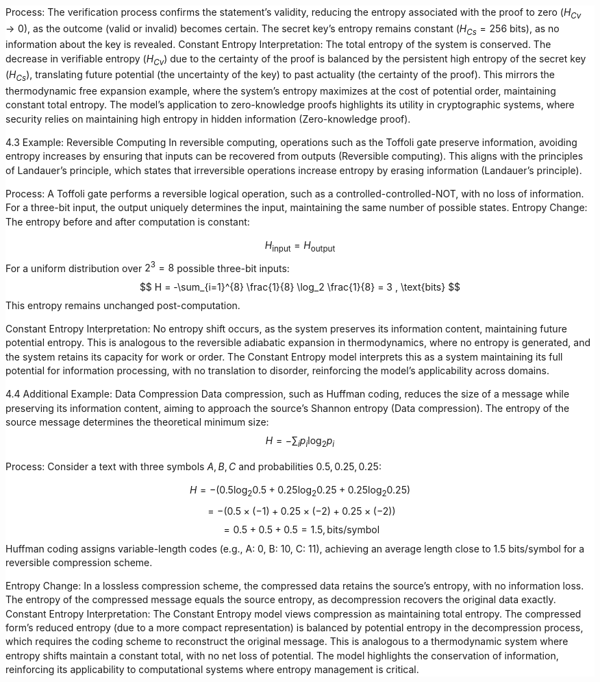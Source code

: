 Process: The verification process confirms the statement’s validity, reducing the entropy associated with the proof to zero ($H_{Cv} \to 0$), as the outcome (valid or invalid) becomes certain. The secret key’s entropy remains constant ($H_{Cs} = 256$ bits), as no information about the key is revealed.
Constant Entropy Interpretation: The total entropy of the system is conserved. The decrease in verifiable entropy ($H_{Cv}$) due to the certainty of the proof is balanced by the persistent high entropy of the secret key ($H_{Cs}$), translating future potential (the uncertainty of the key) to past actuality (the certainty of the proof). This mirrors the thermodynamic free expansion example, where the system’s entropy maximizes at the cost of potential order, maintaining constant total entropy. The model’s application to zero-knowledge proofs highlights its utility in cryptographic systems, where security relies on maintaining high entropy in hidden information (Zero-knowledge proof).

4.3 Example: Reversible Computing
In reversible computing, operations such as the Toffoli gate preserve information, avoiding entropy increases by ensuring that inputs can be recovered from outputs (Reversible computing). This aligns with the principles of Landauer’s principle, which states that irreversible operations increase entropy by erasing information (Landauer’s principle).

Process: A Toffoli gate performs a reversible logical operation, such as a controlled-controlled-NOT, with no loss of information. For a three-bit input, the output uniquely determines the input, maintaining the same number of possible states.
Entropy Change: The entropy before and after computation is constant:

$$ H_{\text{input}} = H_{\text{output}} $$
For a uniform distribution over $2^3 = 8$ possible three-bit inputs:
$$ H = -\sum_{i=1}^{8} \frac{1}{8} \log_2 \frac{1}{8} = 3 , \text{bits} $$
This entropy remains unchanged post-computation.

Constant Entropy Interpretation: No entropy shift occurs, as the system preserves its information content, maintaining future potential entropy. This is analogous to the reversible adiabatic expansion in thermodynamics, where no entropy is generated, and the system retains its capacity for work or order. The Constant Entropy model interprets this as a system maintaining its full potential for information processing, with no translation to disorder, reinforcing the model’s applicability across domains.

4.4 Additional Example: Data Compression
Data compression, such as Huffman coding, reduces the size of a message while preserving its information content, aiming to approach the source’s Shannon entropy (Data compression). The entropy of the source message determines the theoretical minimum size:
$$ H = -\sum_{i} p_i \log_2 p_i $$

Process: Consider a text with three symbols ${A, B, C}$ and probabilities ${0.5, 0.25, 0.25}$:

$$ H = - \left( 0.5 \log_2 0.5 + 0.25 \log_2 0.25 + 0.25 \log_2 0.25 \right) $$
$$ = - \left( 0.5 \times (-1) + 0.25 \times (-2) + 0.25 \times (-2) \right) $$
$$ = 0.5 + 0.5 + 0.5 = 1.5 , \text{bits}/\text{symbol} $$
Huffman coding assigns variable-length codes (e.g., A: 0, B: 10, C: 11), achieving an average length close to 1.5 bits/symbol for a reversible compression scheme.

Entropy Change: In a lossless compression scheme, the compressed data retains the source’s entropy, with no information loss. The entropy of the compressed message equals the source entropy, as decompression recovers the original data exactly.
Constant Entropy Interpretation: The Constant Entropy model views compression as maintaining total entropy. The compressed form’s reduced entropy (due to a more compact representation) is balanced by potential entropy in the decompression process, which requires the coding scheme to reconstruct the original message. This is analogous to a thermodynamic system where entropy shifts maintain a constant total, with no net loss of potential. The model highlights the conservation of information, reinforcing its applicability to computational systems where entropy management is critical.
